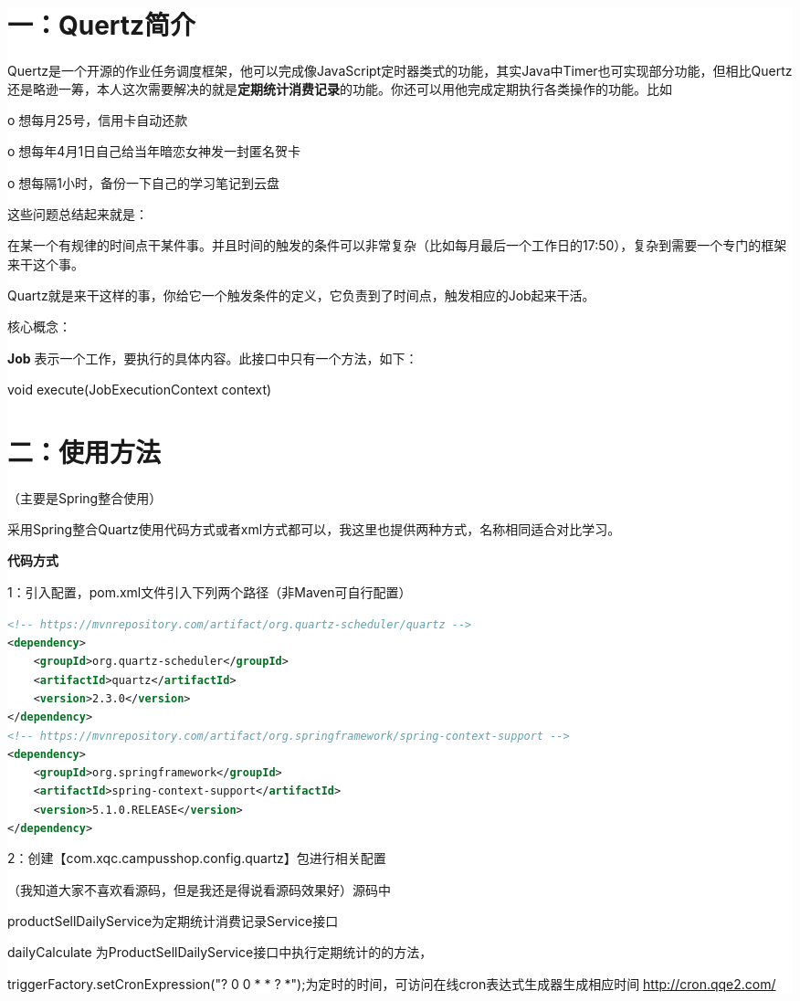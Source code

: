 # 一：Quertz简介

Quertz是一个开源的作业任务调度框架，他可以完成像JavaScript定时器类式的功能，其实Java中Timer也可实现部分功能，但相比Quertz还是略逊一筹，本人这次需要解决的就是**定期统计消费记录**的功能。你还可以用他完成定期执行各类操作的功能。比如

o  想每月25号，信用卡自动还款

o  想每年4月1日自己给当年暗恋女神发一封匿名贺卡

o  想每隔1小时，备份一下自己的学习笔记到云盘

这些问题总结起来就是：

在某一个有规律的时间点干某件事。并且时间的触发的条件可以非常复杂（比如每月最后一个工作日的17:50），复杂到需要一个专门的框架来干这个事。

Quartz就是来干这样的事，你给它一个触发条件的定义，它负责到了时间点，触发相应的Job起来干活。

核心概念：

**Job** 表示一个工作，要执行的具体内容。此接口中只有一个方法，如下：

void execute(JobExecutionContext context) 

# 二：使用方法

（主要是Spring整合使用）

采用Spring整合Quartz使用代码方式或者xml方式都可以，我这里也提供两种方式，名称相同适合对比学习。

**代码方式**

1：引入配置，pom.xml文件引入下列两个路径（非Maven可自行配置）

```xml
<!-- https://mvnrepository.com/artifact/org.quartz-scheduler/quartz -->
<dependency>
    <groupId>org.quartz-scheduler</groupId>
    <artifactId>quartz</artifactId>
    <version>2.3.0</version>
</dependency>
<!-- https://mvnrepository.com/artifact/org.springframework/spring-context-support -->
<dependency>
    <groupId>org.springframework</groupId>
    <artifactId>spring-context-support</artifactId>
    <version>5.1.0.RELEASE</version>
</dependency>
```

2：创建【com.xqc.campusshop.config.quartz】包进行相关配置

（我知道大家不喜欢看源码，但是我还是得说看源码效果好）源码中

productSellDailyService为定期统计消费记录Service接口 

dailyCalculate 为ProductSellDailyService接口中执行定期统计的的方法，

triggerFactory.setCronExpression("? 0 0 * * ? *");为定时的时间，可访问在线cron表达式生成器生成相应时间 http://cron.qqe2.com/
